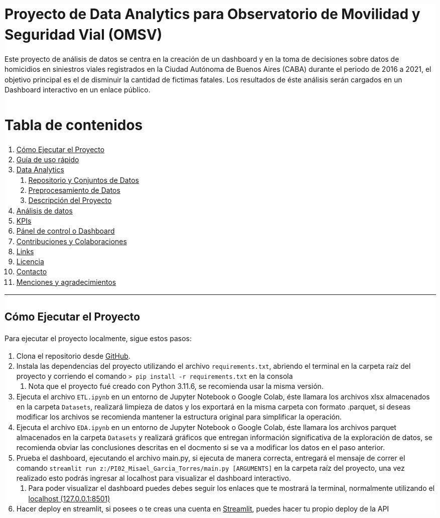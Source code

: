 # Proyecto de Data Analytics para Observatorio de Movilidad y Seguridad Vial (OMSV)

Este proyecto de análisis de datos se centra en la creación de un dashboard y en la toma de decisiones sobre datos de homicidios en siniestros viales registrados en la Ciudad Autónoma de Buenos Aires (CABA) durante el periodo de 2016 a 2021, el objetivo principal es el de disminuir la cantidad de fictimas fatales.
Los resultados de éste análisis serán cargados en un Dashboard interactivo en un enlace público.

# Tabla de contenidos
1. [Cómo Ejecutar el Proyecto](#ejecutar)
2. [Guía de uso rápido](#usorapido)
3.  [Data Analytics](#dataengineer)
    1. [Repositorio y Conjuntos de Datos](#datos)
    2. [Preprocesamiento de Datos](#preprocesamiento)
    3. [Descripción del Proyecto](#descripcion)
4. [Análisis de datos](#analisis)
5. [KPIs](#kpis)
6. [Pánel de control o Dashboard](#dashboard)
7. [Contribuciones y Colaboraciones](#contribuciones)
8. [Links](#links)
9. [Licencia](#licencia)
10. [Contacto](#contacto)
11. [Menciones y agradecimientos](#menciones)
------------------------------------------------------------------------------------------------------------------------------------
<a name="ejecutar"></a>

## Cómo Ejecutar el Proyecto 

Para ejecutar el proyecto localmente, sigue estos pasos:

1. Clona el repositorio desde [GitHub](https://github.com/Aspirina180mg/PI02_Misael_Garcia_Torres).
2. Instala las dependencias del proyecto utilizando el archivo `requirements.txt`, abriendo el terminal en la carpeta raíz del proyecto y corriendo el comando `> pip install -r requirements.txt` en la consola
    1. Nota que el proyecto fué creado con Python 3.11.6, se recomienda usar la misma versión.
3. Ejecuta el archivo `ETL.ipynb` en un entorno de Jupyter Notebook o Google Colab, éste llamara los archivos xlsx almacenados en la carpeta `Datasets`, realizará limpieza de datos y los exportará en la misma carpeta con formato .parquet, si deseas modificar los archivos se recomienda mantener la estructura original para simplificar la operación.
4. Ejecuta el archivo `EDA.ipynb` en un entorno de Jupyter Notebook o Google Colab, éste llamara los archivos parquet almacenados en la carpeta `Datasets` y realizará gráficos que entregan información significativa de la exploración de datos, se recomienda obviar las conclusiones descritas en el docmento si se va a modificar los datos en el paso anterior.
5. Prueba el dashboard, ejecutando el archivo main.py, si ejecuta de manera correcta, entregará el mensaje de correr el comando `streamlit run z:/PI02_Misael_Garcia_Torres/main.py [ARGUMENTS]` en la carpeta raíz del proyecto, una vez realizado esto podrás ingresar al localhost para visualizar el dashboard interactivo.
    1. Para poder visualizar el dashboard puedes debes seguir los enlaces que te mostrará la terminal, normalmente utilizando el [localhost (127.0.0.1:8501)](127.0.0.1:8501)
6. Hacer deploy en streamlit, si posees o te creas una cuenta en [Streamlit](https://streamlit.io/), puedes hacer tu propio deploy de la API
